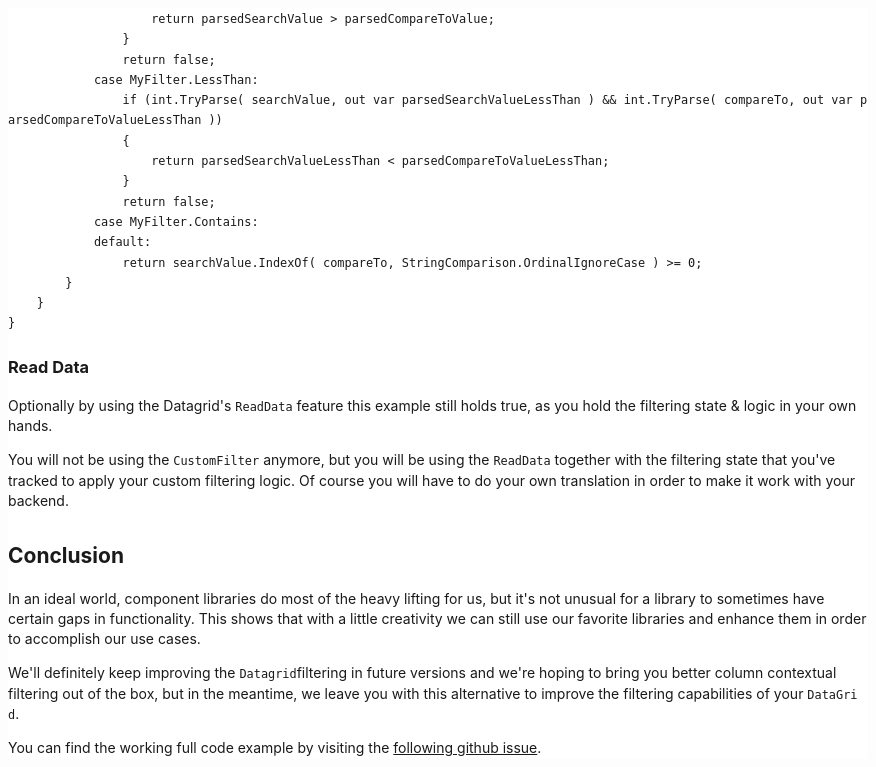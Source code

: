 ```html|CustomFilterExample
                    return parsedSearchValue > parsedCompareToValue;
                }
                return false;
            case MyFilter.LessThan:
                if (int.TryParse( searchValue, out var parsedSearchValueLessThan ) && int.TryParse( compareTo, out var parsedCompareToValueLessThan ))
                {
                    return parsedSearchValueLessThan < parsedCompareToValueLessThan;
                }
                return false;
            case MyFilter.Contains:
            default:
                return searchValue.IndexOf( compareTo, StringComparison.OrdinalIgnoreCase ) >= 0;
        }
    }
}
```

### Read Data
Optionally by using the Datagrid's `ReadData` feature this example still holds true, as you hold the filtering state & logic in your own hands. 

You will not be using the `CustomFilter` anymore, but you will be using the `ReadData` together with the filtering state that you've tracked to apply your custom filtering logic. Of course you will have to do your own translation in order to make it work with your backend.

## Conclusion

In an ideal world, component libraries do most of the heavy lifting for us, but it's not unusual for a library to sometimes have certain gaps in functionality. This shows that with a little creativity we can still use our favorite libraries and enhance them in order to accomplish our use cases.

We'll definitely keep improving the `Datagrid`filtering in future versions and we're hoping to bring you better column contextual filtering out of the box, but in the meantime, we leave you with this alternative to improve the filtering capabilities of your `DataGrid`.

You can find the working full code example by visiting the [following github issue](https://github.com/Megabit/Blazorise/issues/4941#issuecomment-1711836031).